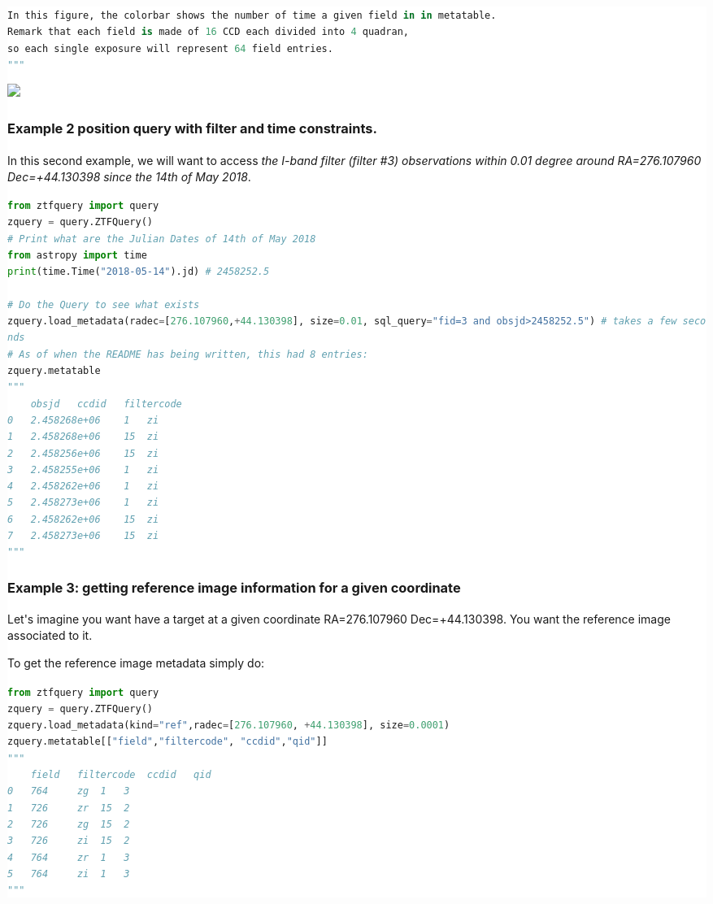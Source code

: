 ```python
In this figure, the colorbar shows the number of time a given field in in metatable. 
Remark that each field is made of 16 CCD each divided into 4 quadran, 
so each single exposure will represent 64 field entries. 
"""
```
![](examples/figures/seeing_lower2_inMay.png)

### Example 2 position query with filter and time constraints. 

In this second example, we will want to access *the I-band filter (filter #3) observations within 0.01 degree around RA=276.107960 Dec=+44.130398 since the 14th of May 2018*.

```python
from ztfquery import query
zquery = query.ZTFQuery()
# Print what are the Julian Dates of 14th of May 2018
from astropy import time
print(time.Time("2018-05-14").jd) # 2458252.5

# Do the Query to see what exists
zquery.load_metadata(radec=[276.107960,+44.130398], size=0.01, sql_query="fid=3 and obsjd>2458252.5") # takes a few seconds
# As of when the README has being written, this had 8 entries:
zquery.metatable
"""
	obsjd	ccdid	filtercode
0	2.458268e+06	1	zi
1	2.458268e+06	15	zi
2	2.458256e+06	15	zi
3	2.458255e+06	1	zi
4	2.458262e+06	1	zi
5	2.458273e+06	1	zi
6	2.458262e+06	15	zi
7	2.458273e+06	15	zi
"""
```


### Example 3: getting reference image information for a given coordinate

Let's imagine you want have a target at a given coordinate RA=276.107960 Dec=+44.130398. You want the reference image associated to it.

To get the reference image metadata simply do:
```python
from ztfquery import query
zquery = query.ZTFQuery()
zquery.load_metadata(kind="ref",radec=[276.107960, +44.130398], size=0.0001)
zquery.metatable[["field","filtercode", "ccdid","qid"]]
"""
	field	filtercode	ccdid	qid
0	764		zg	1	3
1	726		zr	15	2
2	726		zg	15	2
3	726		zi	15	2
4	764		zr	1	3
5	764		zi	1	3
"""
```
